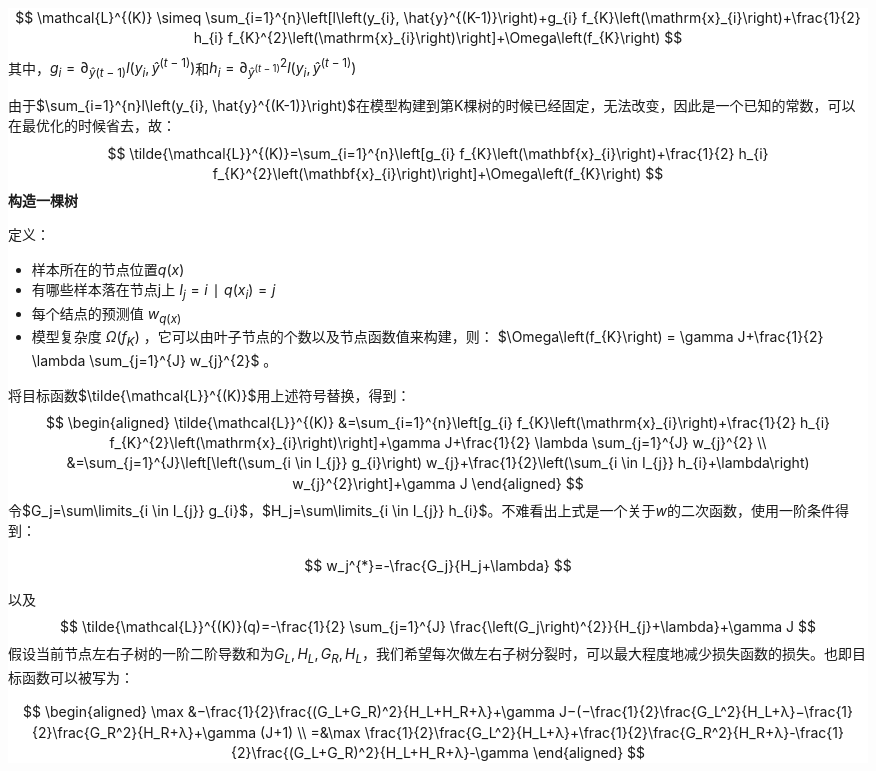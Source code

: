 $$
\mathcal{L}^{(K)} \simeq \sum_{i=1}^{n}\left[l\left(y_{i}, \hat{y}^{(K-1)}\right)+g_{i} f_{K}\left(\mathrm{x}_{i}\right)+\frac{1}{2} h_{i} f_{K}^{2}\left(\mathrm{x}_{i}\right)\right]+\Omega\left(f_{K}\right)
$$
其中，$g_{i}=\partial_{\hat{y}(t-1)} l\left(y_{i}, \hat{y}^{(t-1)}\right)$和$h_{i}=\partial_{\hat{y}^{(t-1)}}^{2} l\left(y_{i}, \hat{y}^{(t-1)}\right)$

由于$\sum_{i=1}^{n}l\left(y_{i}, \hat{y}^{(K-1)}\right)$在模型构建到第K棵树的时候已经固定，无法改变，因此是一个已知的常数，可以在最优化的时候省去，故：                               
$$
\tilde{\mathcal{L}}^{(K)}=\sum_{i=1}^{n}\left[g_{i} f_{K}\left(\mathbf{x}_{i}\right)+\frac{1}{2} h_{i} f_{K}^{2}\left(\mathbf{x}_{i}\right)\right]+\Omega\left(f_{K}\right)
$$
**构造一棵树**

定义：

- 样本所在的节点位置$q(x)$
- 有哪些样本落在节点j上 $I_j={i∣q(x_i)=j}$
- 每个结点的预测值 $w_{q(x)}$
- 模型复杂度 $\Omega(f_K)$ ，它可以由叶子节点的个数以及节点函数值来构建，则： $\Omega\left(f_{K}\right) = \gamma J+\frac{1}{2} \lambda \sum_{j=1}^{J} w_{j}^{2}$ 。

将目标函数$\tilde{\mathcal{L}}^{(K)}$用上述符号替换，得到：
$$
\begin{aligned}
\tilde{\mathcal{L}}^{(K)} &=\sum_{i=1}^{n}\left[g_{i} f_{K}\left(\mathrm{x}_{i}\right)+\frac{1}{2} h_{i} f_{K}^{2}\left(\mathrm{x}_{i}\right)\right]+\gamma J+\frac{1}{2} \lambda \sum_{j=1}^{J} w_{j}^{2} \\
&=\sum_{j=1}^{J}\left[\left(\sum_{i \in I_{j}} g_{i}\right) w_{j}+\frac{1}{2}\left(\sum_{i \in I_{j}} h_{i}+\lambda\right) w_{j}^{2}\right]+\gamma J
\end{aligned}
$$
令$G_j=\sum\limits_{i \in I_{j}} g_{i}$，$H_j=\sum\limits_{i \in I_{j}} h_{i}$。不难看出上式是一个关于$w$的二次函数，使用一阶条件得到：

$$
w_j^{*}=-\frac{G_j}{H_j+\lambda}
$$

以及
$$
\tilde{\mathcal{L}}^{(K)}(q)=-\frac{1}{2} \sum_{j=1}^{J} \frac{\left(G_j\right)^{2}}{H_{j}+\lambda}+\gamma J
$$
假设当前节点左右子树的一阶二阶导数和为$G_L,H_L,G_R,H_L$，我们希望每次做左右子树分裂时，可以最大程度地减少损失函数的损失。也即目标函数可以被写为：

$$
\begin{aligned}
\max &−\frac{1}{2}\frac{(G_L+G_R)^2}{H_L+H_R+λ}+\gamma J−(−\frac{1}{2}\frac{G_L^2}{H_L+λ}−\frac{1}{2}\frac{G_R^2}{H_R+λ}+\gamma (J+1) \\
=&\max \frac{1}{2}\frac{G_L^2}{H_L+λ}+\frac{1}{2}\frac{G_R^2}{H_R+λ}-\frac{1}{2}\frac{(G_L+G_R)^2}{H_L+H_R+λ}-\gamma
\end{aligned}
$$
